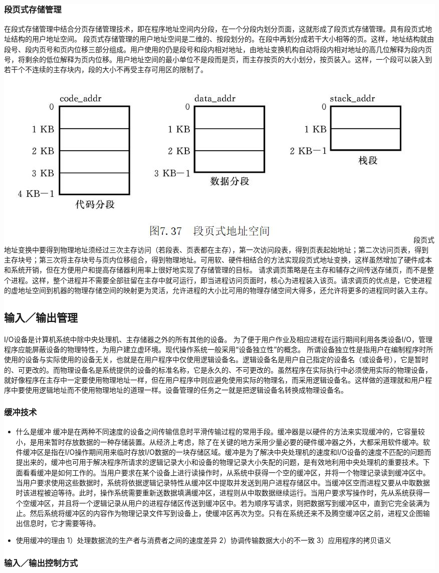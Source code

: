 ### 段页式存储管理

在段式存储管理中结合分页存储管理技术，即在程序地址空间内分段，在一个分段内划分页面，这就形成了段页式存储管理。具有段页式地址结构的用户地址空间。
段页式存储管理的用户地址空间是二维的、按段划分的。在段中再划分成若干大小相等的页。这样，地址结构就由段号、段内页号和页内位移三部分组成。用户使用的仍是段号和段内相对地址，由地址变换机构自动将段内相对地址的高几位解释为段内页号，将剩余的低位解释为页内位移。用户地址空间的最小单位不是段而是页，而主存按页的大小划分，按页装入。这样，一个段可以装入到若干个不连续的主存块内，段的大小不再受主存可用区的限制了。

![](./2022-11-01-《操作系统原理》读书笔记/10.jpg)段页式地址变换中要得到物理地址须经过三次主存访问（若段表、页表都在主存），第一次访问段表，得到页表起始地址；第二次访问页表，得到主存块号；第三次将主存块号与页内位移组合，得到物理地址。可用软、硬件相结合的方法实现段页式地址变换，这样虽然增加了硬件成本和系统开销，但在方便用户和提高存储器利用率上很好地实现了存储管理的目标。
请求调页策略是在主存和辅存之间传送存储页，而不是整个进程。这样，整个进程并不需要全部驻留在主存中就可运行，即当进程访问页面时，核心为进程装入该页。请求调页的优点是，它使进程的虚地址空间到机器的物理存储空间的映射更为灵活，允许进程的大小比可用的物理存储空间大得多，还允许将更多的进程同时装入主存。

## 输入／输出管理

I/O设备是计算机系统中除中央处理机、主存储器之外的所有其他的设备。
为了便于用户作业及相应进程在运行期间利用各类设备I/O，管理程序应能屏蔽设备的物理特性，为用户建立虚环境。现代操作系统一般采用“设备独立性”的概念。
所谓设备独立性是指用户在编制程序时所使用的设备与实际使用的设备无关，也就是在用户程序中仅使用逻辑设备名。逻辑设备名是用户自己指定的设备名（或设备号），它是暂时的、可更改的。而物理设备名是系统提供的设备的标准名称，它是永久的、不可更改的。虽然程序在实际执行中必须使用实际的物理设备，就好像程序在主存中一定要使用物理地址一样，但在用户程序中则应避免使用实际的物理名，而采用逻辑设备名。这样做的道理就和用户程序中要使用逻辑地址而不使用物理地址的道理一样。设备管理的任务之一就是把逻辑设备名转换成物理设备名。

### 缓冲技术

- 什么是缓冲
  缓冲是在两种不同速度的设备之间传输信息时平滑传输过程的常用手段。缓冲器是以硬件的方法来实现缓冲的，它容量较小，是用来暂时存放数据的一种存储装置。从经济上考虑，除了在关键的地方采用少量必要的硬件缓冲器之外，大都采用软件缓冲。软件缓冲区是指在I/O操作期间用来临时存放I/O数据的一块存储区域。缓冲是为了解决中央处理机的速度和I/O设备的速度不匹配的问题而提出来的，缓冲也可用于解决程序所请求的逻辑记录大小和设备的物理记录大小失配的问题，是有效地利用中央处理机的重要技术。下面看看缓冲是如何工作的。当用户要求在某个设备上进行读操作时，从系统中获得一个空的缓冲区，并将一个物理记录读到缓冲区中。当用户要求使用这些数据时，系统将依据逻辑记录特性从缓冲区中提取并发送到用户进程存储区中。当缓冲区空而进程又要从中取数据时该进程被迫等待。此时，操作系统需要重新送数据填满缓冲区，进程则从中取数据继续运行。当用户要求写操作时，先从系统获得一个空缓冲区，并且将一个逻辑记录从用户的进程存储区传送到缓冲区中。若为顺序写请求，则把数据写到缓冲区中，直到它完全装满为止。然后系统将缓冲区的内容作为物理记录文件写到设备上，使缓冲区再次为空。只有在系统还来不及腾空缓冲区之前，进程又企图输出信息时，它才需要等待。

- 使用缓冲的理由
  1）处理数据流的生产者与消费者之间的速度差异
  2）协调传输数据大小的不一致
  3）应用程序的拷贝语义

### 输入／输出控制方式

